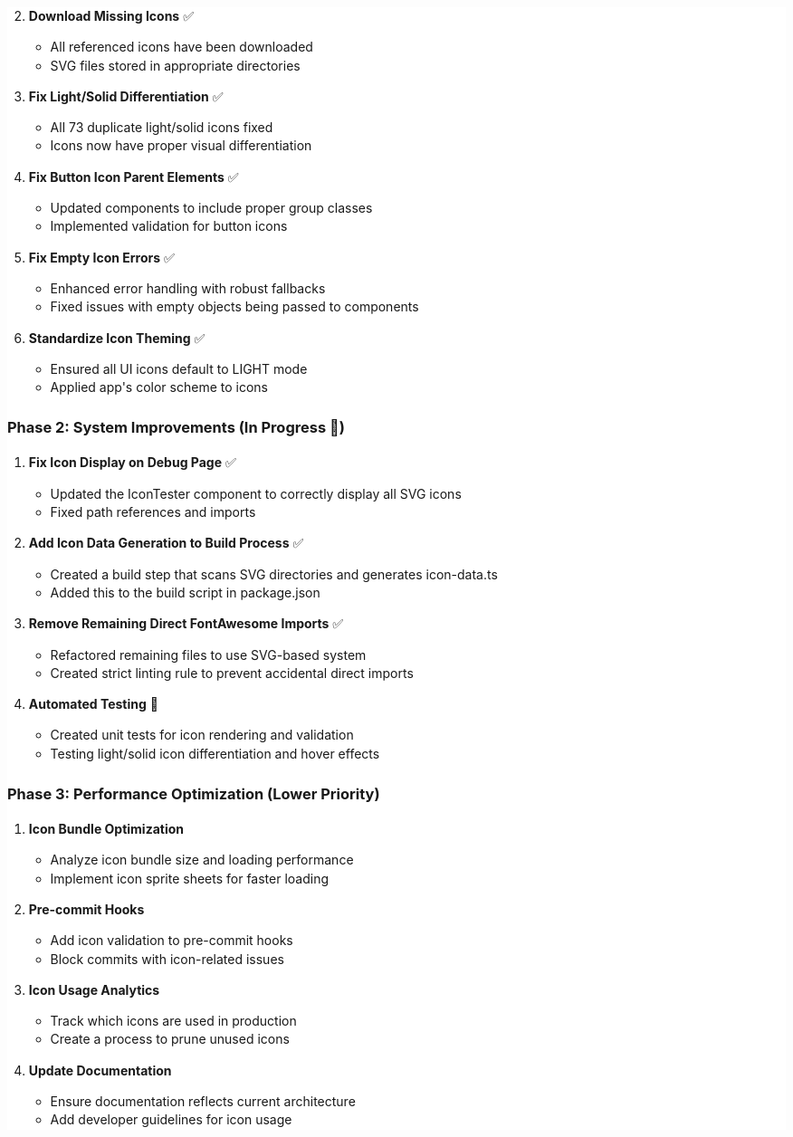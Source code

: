 2. **Download Missing Icons** ✅
   - All referenced icons have been downloaded
   - SVG files stored in appropriate directories

3. **Fix Light/Solid Differentiation** ✅
   - All 73 duplicate light/solid icons fixed
   - Icons now have proper visual differentiation

4. **Fix Button Icon Parent Elements** ✅
   - Updated components to include proper group classes
   - Implemented validation for button icons

5. **Fix Empty Icon Errors** ✅
   - Enhanced error handling with robust fallbacks
   - Fixed issues with empty objects being passed to components

6. **Standardize Icon Theming** ✅
   - Ensured all UI icons default to LIGHT mode
   - Applied app's color scheme to icons

### Phase 2: System Improvements (In Progress 🔄)

1. **Fix Icon Display on Debug Page** ✅
   - Updated the IconTester component to correctly display all SVG icons
   - Fixed path references and imports

2. **Add Icon Data Generation to Build Process** ✅
   - Created a build step that scans SVG directories and generates icon-data.ts
   - Added this to the build script in package.json

3. **Remove Remaining Direct FontAwesome Imports** ✅
   - Refactored remaining files to use SVG-based system
   - Created strict linting rule to prevent accidental direct imports

4. **Automated Testing** 🔄
   - Created unit tests for icon rendering and validation
   - Testing light/solid icon differentiation and hover effects

### Phase 3: Performance Optimization (Lower Priority)

1. **Icon Bundle Optimization**
   - Analyze icon bundle size and loading performance
   - Implement icon sprite sheets for faster loading

2. **Pre-commit Hooks**
   - Add icon validation to pre-commit hooks
   - Block commits with icon-related issues

3. **Icon Usage Analytics**
   - Track which icons are used in production
   - Create a process to prune unused icons

4. **Update Documentation**
   - Ensure documentation reflects current architecture
   - Add developer guidelines for icon usage
